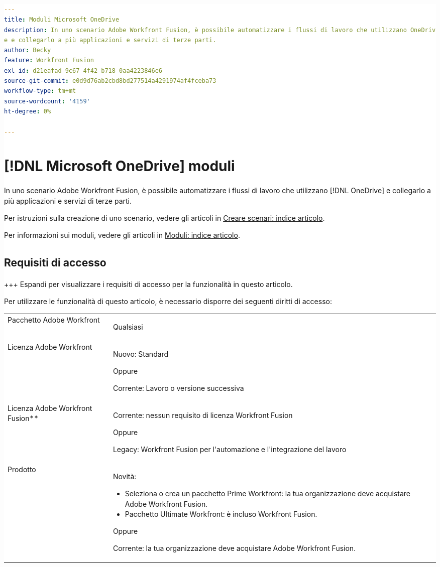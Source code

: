 ```yaml
---
title: Moduli Microsoft OneDrive
description: In uno scenario Adobe Workfront Fusion, è possibile automatizzare i flussi di lavoro che utilizzano OneDrive e collegarlo a più applicazioni e servizi di terze parti.
author: Becky
feature: Workfront Fusion
exl-id: d21eafad-9c67-4f42-b718-0aa4223846e6
source-git-commit: e0d9d76ab2cbd8bd277514a4291974af4fceba73
workflow-type: tm+mt
source-wordcount: '4159'
ht-degree: 0%

---
```


# [!DNL Microsoft OneDrive] moduli

In uno scenario Adobe Workfront Fusion, è possibile automatizzare i flussi di lavoro che utilizzano [!DNL OneDrive] e collegarlo a più applicazioni e servizi di terze parti.

Per istruzioni sulla creazione di uno scenario, vedere gli articoli in [Creare scenari: indice articolo](/help/workfront-fusion/create-scenarios/create-scenarios-toc.md).

Per informazioni sui moduli, vedere gli articoli in [Moduli: indice articolo](/help/workfront-fusion/references/modules/modules-toc.md).

## Requisiti di accesso

+++ Espandi per visualizzare i requisiti di accesso per la funzionalità in questo articolo.

Per utilizzare le funzionalità di questo articolo, è necessario disporre dei seguenti diritti di accesso:

<table style="table-layout:auto">
 <col> 
 <col> 
 <tbody> 
  <tr> 
   <td role="rowheader">Pacchetto Adobe Workfront</td> 
   <td> <p>Qualsiasi</p> </td> 
  </tr> 
  <tr data-mc-conditions=""> 
   <td role="rowheader">Licenza Adobe Workfront</td> 
   <td> <p>Nuovo: Standard</p><p>Oppure</p><p>Corrente: Lavoro o versione successiva</p> </td> 
  </tr> 
  <tr> 
   <td role="rowheader">Licenza Adobe Workfront Fusion**</td> 
   <td>
   <p>Corrente: nessun requisito di licenza Workfront Fusion</p>
   <p>Oppure</p>
   <p>Legacy: Workfront Fusion per l'automazione e l'integrazione del lavoro </p>
   </td> 
  </tr> 
  <tr> 
   <td role="rowheader">Prodotto</td> 
   <td>
   <p>Novità:</p> <ul><li>Seleziona o crea un pacchetto Prime Workfront: la tua organizzazione deve acquistare Adobe Workfront Fusion.</li><li>Pacchetto Ultimate Workfront: è incluso Workfront Fusion.</li></ul>
   <p>Oppure</p>
   <p>Corrente: la tua organizzazione deve acquistare Adobe Workfront Fusion.</p>
   </td> 
  </tr>